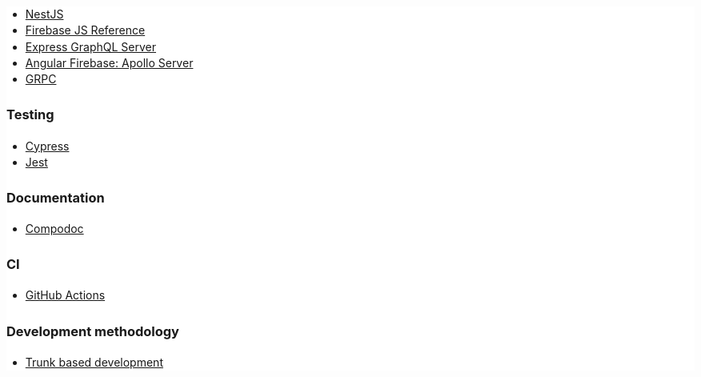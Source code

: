 - [NestJS](https://nestjs.com/)
- [Firebase JS Reference](https://firebase.google.com/docs/reference/js/)
- [Express GraphQL Server](https://graphql.org/graphql-js/running-an-express-graphql-server/)
- [Angular Firebase: Apollo Server](https://angularfirebase.com/lessons/graphql-apollo-2-tutorial-node/#Apollo-Server)
- [GRPC](https://grpc.io/)

### Testing

- [Cypress](https://www.cypress.io/)
- [Jest](https://jestjs.io/)

### Documentation

- [Compodoc](https://compodoc.github.io/compodoc/)

### CI

- [GitHub Actions](https://github.com/features/actions)

### Development methodology

- [Trunk based development](https://trunkbaseddevelopment.com/)
